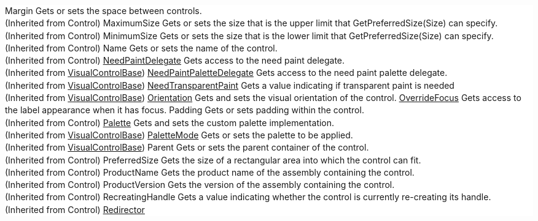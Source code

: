 <td>Margin</td>
<td>Gets or sets the space between controls.<br />(Inherited from Control)</td></tr>
<tr>
<td>MaximumSize</td>
<td>Gets or sets the size that is the upper limit that GetPreferredSize(Size) can specify.<br />(Inherited from Control)</td></tr>
<tr>
<td>MinimumSize</td>
<td>Gets or sets the size that is the lower limit that GetPreferredSize(Size) can specify.<br />(Inherited from Control)</td></tr>
<tr>
<td>Name</td>
<td>Gets or sets the name of the control.<br />(Inherited from Control)</td></tr>
<tr>
<td><a href="2e8e19cb-0b87-5a93-8dae-ba685ab768d3.md">NeedPaintDelegate</a></td>
<td>Gets access to the need paint delegate.<br />(Inherited from <a href="692f3254-a85d-c457-f80c-15e27592145b.md">VisualControlBase</a>)</td></tr>
<tr>
<td><a href="dd0acfd2-24e3-79cc-4d0e-393dc3db77cf.md">NeedPaintPaletteDelegate</a></td>
<td>Gets access to the need paint palette delegate.<br />(Inherited from <a href="692f3254-a85d-c457-f80c-15e27592145b.md">VisualControlBase</a>)</td></tr>
<tr>
<td><a href="76de231e-1e7e-f794-8483-ddea441042ee.md">NeedTransparentPaint</a></td>
<td>Gets a value indicating if transparent paint is needed<br />(Inherited from <a href="692f3254-a85d-c457-f80c-15e27592145b.md">VisualControlBase</a>)</td></tr>
<tr>
<td><a href="ae61aef1-55f4-298b-82c4-7b2972ecccaf.md">Orientation</a></td>
<td>Gets and sets the visual orientation of the control.</td></tr>
<tr>
<td><a href="a877f752-6676-9f02-6c10-cee53de9417c.md">OverrideFocus</a></td>
<td>Gets access to the label appearance when it has focus.</td></tr>
<tr>
<td>Padding</td>
<td>Gets or sets padding within the control.<br />(Inherited from Control)</td></tr>
<tr>
<td><a href="d0cd21a8-cecb-c891-532e-34ba62c82f21.md">Palette</a></td>
<td>Gets and sets the custom palette implementation.<br />(Inherited from <a href="692f3254-a85d-c457-f80c-15e27592145b.md">VisualControlBase</a>)</td></tr>
<tr>
<td><a href="41c3411b-ffb0-095e-47b4-fc6ce7c5db17.md">PaletteMode</a></td>
<td>Gets or sets the palette to be applied.<br />(Inherited from <a href="692f3254-a85d-c457-f80c-15e27592145b.md">VisualControlBase</a>)</td></tr>
<tr>
<td>Parent</td>
<td>Gets or sets the parent container of the control.<br />(Inherited from Control)</td></tr>
<tr>
<td>PreferredSize</td>
<td>Gets the size of a rectangular area into which the control can fit.<br />(Inherited from Control)</td></tr>
<tr>
<td>ProductName</td>
<td>Gets the product name of the assembly containing the control.<br />(Inherited from Control)</td></tr>
<tr>
<td>ProductVersion</td>
<td>Gets the version of the assembly containing the control.<br />(Inherited from Control)</td></tr>
<tr>
<td>RecreatingHandle</td>
<td>Gets a value indicating whether the control is currently re-creating its handle.<br />(Inherited from Control)</td></tr>
<tr>
<td><a href="177219af-8f43-9c87-623d-ff4ae2155849.md">Redirector</a></td>